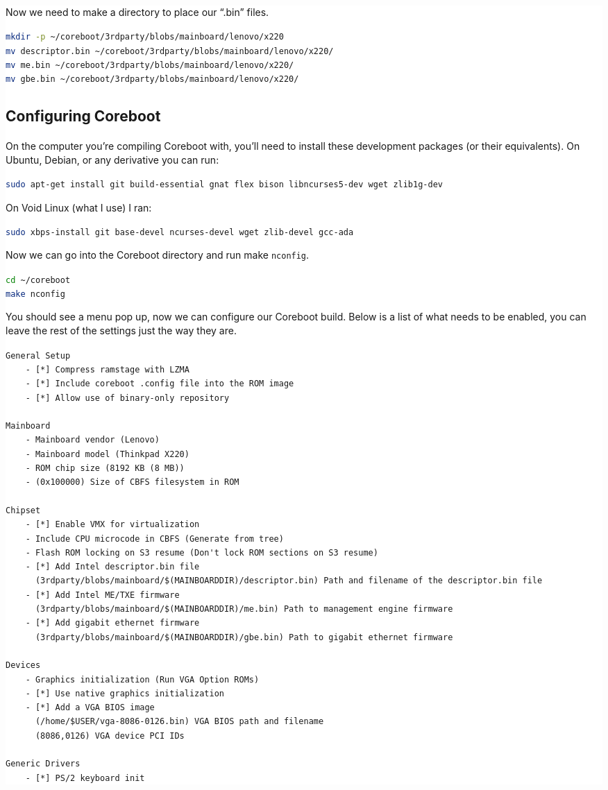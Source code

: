 Now we need to make a directory to place our “.bin” files.

``` sh
mkdir -p ~/coreboot/3rdparty/blobs/mainboard/lenovo/x220
mv descriptor.bin ~/coreboot/3rdparty/blobs/mainboard/lenovo/x220/
mv me.bin ~/coreboot/3rdparty/blobs/mainboard/lenovo/x220/
mv gbe.bin ~/coreboot/3rdparty/blobs/mainboard/lenovo/x220/
```

## Configuring Coreboot

On the computer you’re compiling Coreboot with, you’ll need to install these development packages (or their equivalents).
On Ubuntu, Debian, or any derivative you can run:

``` sh
sudo apt-get install git build-essential gnat flex bison libncurses5-dev wget zlib1g-dev
```

On Void Linux (what I use) I ran:

``` sh
sudo xbps-install git base-devel ncurses-devel wget zlib-devel gcc-ada
```

Now we can go into the Coreboot directory and run make `nconfig`.

``` sh
cd ~/coreboot
make nconfig
```

You should see a menu pop up, now we can configure our Coreboot build.
Below is a list of what needs to be enabled, you can leave the rest of the settings just the way they are.

```
General Setup
    - [*] Compress ramstage with LZMA
    - [*] Include coreboot .config file into the ROM image
    - [*] Allow use of binary-only repository

Mainboard
    - Mainboard vendor (Lenovo)
    - Mainboard model (Thinkpad X220)
    - ROM chip size (8192 KB (8 MB))
    - (0x100000) Size of CBFS filesystem in ROM

Chipset
    - [*] Enable VMX for virtualization
    - Include CPU microcode in CBFS (Generate from tree)
    - Flash ROM locking on S3 resume (Don't lock ROM sections on S3 resume)
    - [*] Add Intel descriptor.bin file
      (3rdparty/blobs/mainboard/$(MAINBOARDDIR)/descriptor.bin) Path and filename of the descriptor.bin file
    - [*] Add Intel ME/TXE firmware
      (3rdparty/blobs/mainboard/$(MAINBOARDDIR)/me.bin) Path to management engine firmware
    - [*] Add gigabit ethernet firmware
      (3rdparty/blobs/mainboard/$(MAINBOARDDIR)/gbe.bin) Path to gigabit ethernet firmware
      
Devices
    - Graphics initialization (Run VGA Option ROMs)
    - [*] Use native graphics initialization
    - [*] Add a VGA BIOS image
      (/home/$USER/vga-8086-0126.bin) VGA BIOS path and filename
      (8086,0126) VGA device PCI IDs
      
Generic Drivers
    - [*] PS/2 keyboard init
```